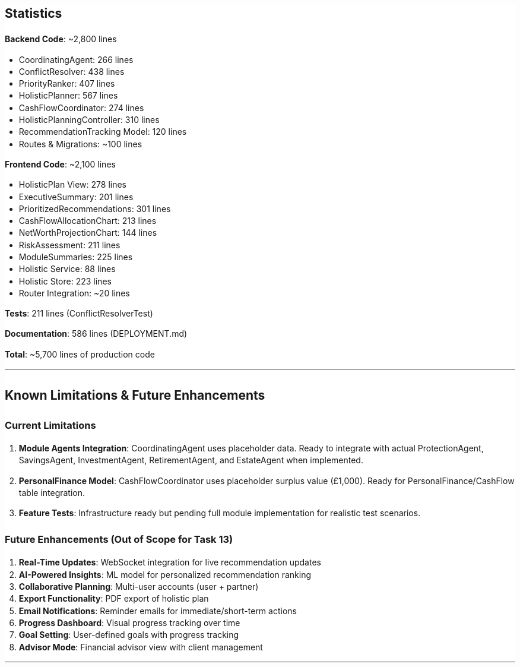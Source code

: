 
## Statistics

**Backend Code**: ~2,800 lines
- CoordinatingAgent: 266 lines
- ConflictResolver: 438 lines
- PriorityRanker: 407 lines
- HolisticPlanner: 567 lines
- CashFlowCoordinator: 274 lines
- HolisticPlanningController: 310 lines
- RecommendationTracking Model: 120 lines
- Routes & Migrations: ~100 lines

**Frontend Code**: ~2,100 lines
- HolisticPlan View: 278 lines
- ExecutiveSummary: 201 lines
- PrioritizedRecommendations: 301 lines
- CashFlowAllocationChart: 213 lines
- NetWorthProjectionChart: 144 lines
- RiskAssessment: 211 lines
- ModuleSummaries: 225 lines
- Holistic Service: 88 lines
- Holistic Store: 223 lines
- Router Integration: ~20 lines

**Tests**: 211 lines (ConflictResolverTest)

**Documentation**: 586 lines (DEPLOYMENT.md)

**Total**: ~5,700 lines of production code

---

## Known Limitations & Future Enhancements

### Current Limitations

1. **Module Agents Integration**: CoordinatingAgent uses placeholder data. Ready to integrate with actual ProtectionAgent, SavingsAgent, InvestmentAgent, RetirementAgent, and EstateAgent when implemented.

2. **PersonalFinance Model**: CashFlowCoordinator uses placeholder surplus value (£1,000). Ready for PersonalFinance/CashFlow table integration.

3. **Feature Tests**: Infrastructure ready but pending full module implementation for realistic test scenarios.

### Future Enhancements (Out of Scope for Task 13)

1. **Real-Time Updates**: WebSocket integration for live recommendation updates
2. **AI-Powered Insights**: ML model for personalized recommendation ranking
3. **Collaborative Planning**: Multi-user accounts (user + partner)
4. **Export Functionality**: PDF export of holistic plan
5. **Email Notifications**: Reminder emails for immediate/short-term actions
6. **Progress Dashboard**: Visual progress tracking over time
7. **Goal Setting**: User-defined goals with progress tracking
8. **Advisor Mode**: Financial advisor view with client management

---